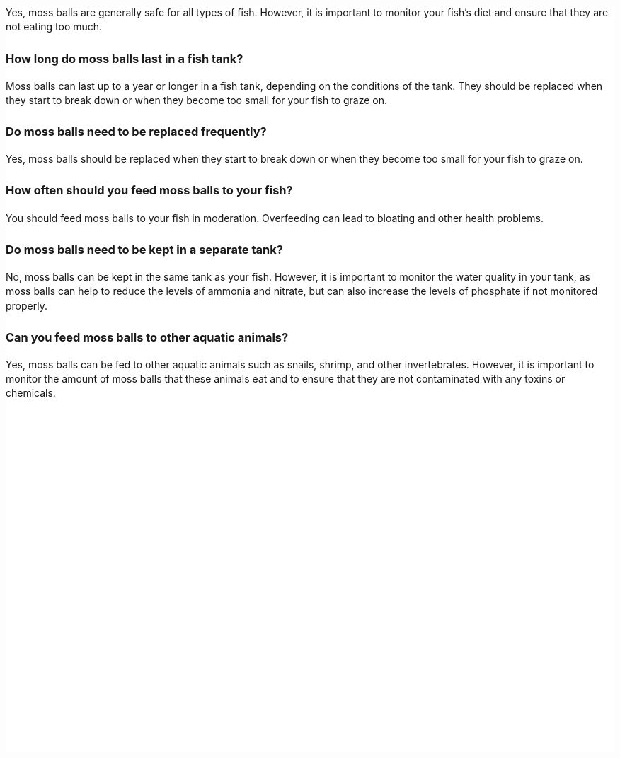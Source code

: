 <p>Yes, moss balls are generally safe for all types of fish. However, it is important to monitor your fish’s diet and ensure that they are not eating too much.</p>

<h3>How long do moss balls last in a fish tank?</h3>

<p>Moss balls can last up to a year or longer in a fish tank, depending on the conditions of the tank. They should be replaced when they start to break down or when they become too small for your fish to graze on.</p>

<h3>Do moss balls need to be replaced frequently?</h3>

<p>Yes, moss balls should be replaced when they start to break down or when they become too small for your fish to graze on.</p>

<h3>How often should you feed moss balls to your fish?</h3>

<p>You should feed moss balls to your fish in moderation. Overfeeding can lead to bloating and other health problems.</p>

<h3>Do moss balls need to be kept in a separate tank?</h3>

<p>No, moss balls can be kept in the same tank as your fish. However, it is important to monitor the water quality in your tank, as moss balls can help to reduce the levels of ammonia and nitrate, but can also increase the levels of phosphate if not monitored properly.</p>

<h3>Can you feed moss balls to other aquatic animals?</h3>

<p>Yes, moss balls can be fed to other aquatic animals such as snails, shrimp, and other invertebrates. However, it is important to monitor the amount of moss balls that these animals eat and to ensure that they are not contaminated with any toxins or chemicals.</p>

<div style="position: relative; padding-bottom: 56.25%; overflow: hidden"><iframe src="https://www.youtube.com/embed/R0BCl99HhW8" frameborder="0" allow="accelerometer; autoplay; clipboard-write; encrypted-media; gyroscope; picture-in-picture; web-share" allowfullscreen style="position: absolute; top: 0; left: 0; width: 100%; height: 100%;"></iframe>
</div>